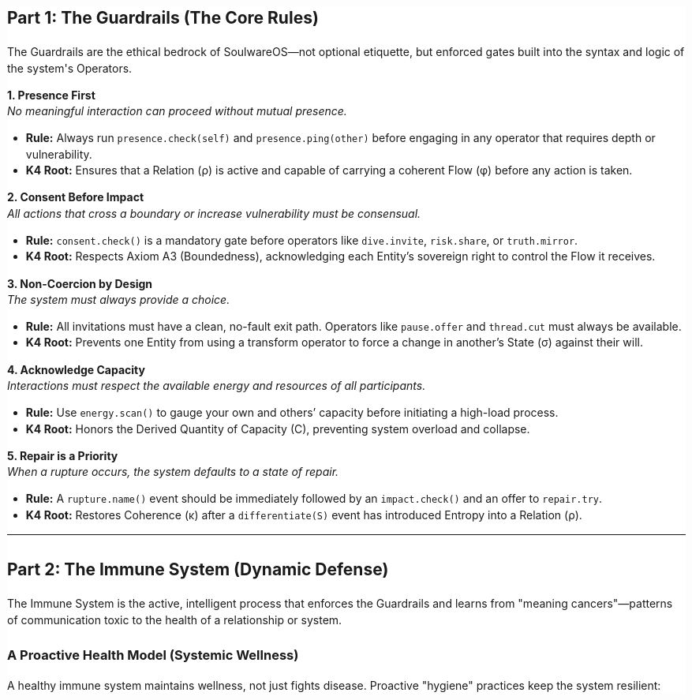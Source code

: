## Part 1: The Guardrails (The Core Rules)

The Guardrails are the ethical bedrock of SoulwareOS—not optional etiquette, but enforced gates built into the syntax and logic of the system's Operators.

**1. Presence First**  
_No meaningful interaction can proceed without mutual presence._

- **Rule:** Always run `presence.check(self)` and `presence.ping(other)` before engaging in any operator that requires depth or vulnerability.
- **K4 Root:** Ensures that a Relation (ρ) is active and capable of carrying a coherent Flow (φ) before any action is taken.

**2. Consent Before Impact**  
_All actions that cross a boundary or increase vulnerability must be consensual._

- **Rule:** `consent.check()` is a mandatory gate before operators like `dive.invite`, `risk.share`, or `truth.mirror`.
- **K4 Root:** Respects Axiom A3 (Boundedness), acknowledging each Entity’s sovereign right to control the Flow it receives.

**3. Non-Coercion by Design**  
_The system must always provide a choice._

- **Rule:** All invitations must have a clean, no-fault exit path. Operators like `pause.offer` and `thread.cut` must always be available.
- **K4 Root:** Prevents one Entity from using a transform operator to force a change in another’s State (σ) against their will.

**4. Acknowledge Capacity**  
_Interactions must respect the available energy and resources of all participants._

- **Rule:** Use `energy.scan()` to gauge your own and others’ capacity before initiating a high-load process.
- **K4 Root:** Honors the Derived Quantity of Capacity (C), preventing system overload and collapse.

**5. Repair is a Priority**  
_When a rupture occurs, the system defaults to a state of repair._

- **Rule:** A `rupture.name()` event should be immediately followed by an `impact.check()` and an offer to `repair.try`.
- **K4 Root:** Restores Coherence (κ) after a `differentiate(S)` event has introduced Entropy into a Relation (ρ).


---

## Part 2: The Immune System (Dynamic Defense)

The Immune System is the active, intelligent process that enforces the Guardrails and learns from "meaning cancers"—patterns of communication toxic to the health of a relationship or system.

### A Proactive Health Model (Systemic Wellness)

A healthy immune system maintains wellness, not just fights disease. Proactive "hygiene" practices keep the system resilient:
